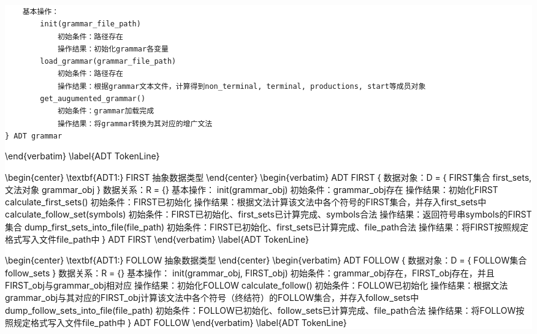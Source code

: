         基本操作：
            init(grammar_file_path)
                初始条件：路径存在
                操作结果：初始化grammar各变量
            load_grammar(grammar_file_path)
                初始条件：路径存在
                操作结果：根据grammar文本文件，计算得到non_terminal, terminal, productions, start等成员对象
            get_augumented_grammar()
                初始条件：grammar加载完成
                操作结果：将grammar转换为其对应的增广文法
    } ADT grammar
\end{verbatim}
\label{ADT TokenLine}


\begin{center}
\textbf{ADT1:} FIRST 抽象数据类型
\end{center}
\begin{verbatim}
    ADT FIRST {
        数据对象：D = {
            FIRST集合 first_sets,
            文法对象 grammar_obj
        }
        数据关系：R = {}
        基本操作：
            init(grammar_obj)
                初始条件：grammar_obj存在
                操作结果：初始化FIRST
            calculate_first_sets()
                初始条件：FIRST已初始化
                操作结果：根据文法计算该文法中各个符号的FIRST集合，并存入first_sets中
            calculate_follow_set(symbols)
                初始条件：FIRST已初始化、first_sets已计算完成、symbols合法
                操作结果：返回符号串symbols的FIRST集合 
            dump_first_sets_into_file(file_path)
                初始条件：FIRST已初始化、first_sets已计算完成、file_path合法
                操作结果：将FIRST按照规定格式写入文件file_path中
    } ADT FIRST
\end{verbatim}
\label{ADT TokenLine}


\begin{center}
\textbf{ADT1:} FOLLOW 抽象数据类型
\end{center}
\begin{verbatim}
    ADT FOLLOW {
        数据对象：D = {
            FOLLOW集合 follow_sets
        }
        数据关系：R = {}
        基本操作：
            init(grammar_obj, FIRST_obj)
                初始条件：grammar_obj存在，FIRST_obj存在，并且FIRST_obj与grammar_obj相对应
                操作结果：初始化FOLLOW
            calculate_follow()
                初始条件：FOLLOW已初始化
                操作结果：根据文法grammar_obj与其对应的FIRST_obj计算该文法中各个符号（终结符）的FOLLOW集合，并存入follow_sets中
            dump_follow_sets_into_file(file_path)
                初始条件：FOLLOW已初始化、follow_sets已计算完成、file_path合法
                操作结果：将FOLLOW按照规定格式写入文件file_path中
    } ADT FOLLOW
\end{verbatim}
\label{ADT TokenLine}
